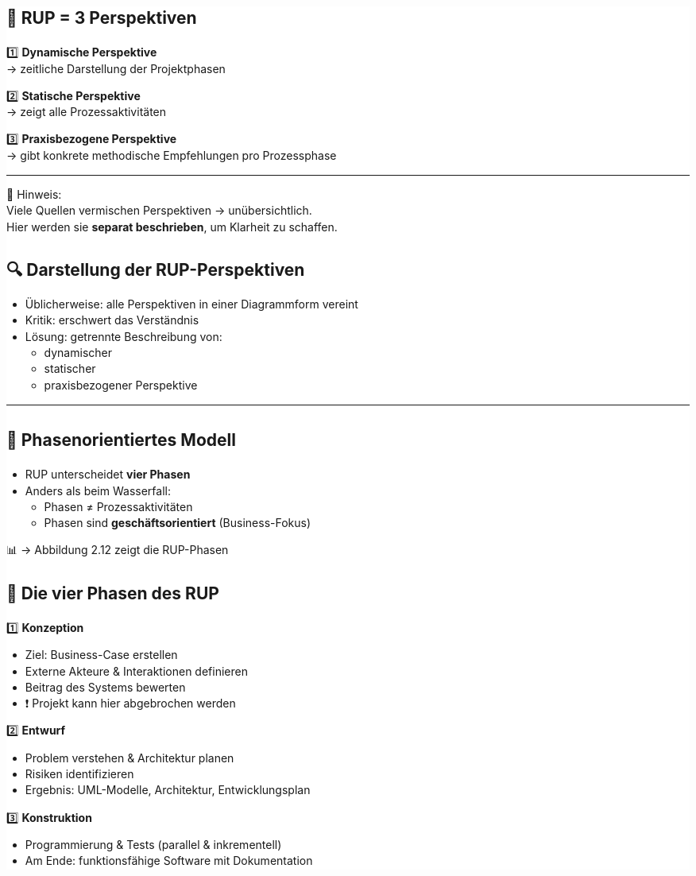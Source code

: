 ## 🔭 RUP = 3 Perspektiven

1️⃣ **Dynamische Perspektive**  
→ zeitliche Darstellung der Projektphasen

2️⃣ **Statische Perspektive**  
→ zeigt alle Prozessaktivitäten

3️⃣ **Praxisbezogene Perspektive**  
→ gibt konkrete methodische Empfehlungen pro Prozessphase

---

📌 Hinweis:  
Viele Quellen vermischen Perspektiven → unübersichtlich.  
Hier werden sie **separat beschrieben**, um Klarheit zu schaffen.

## 🔍 Darstellung der RUP-Perspektiven

- Üblicherweise: alle Perspektiven in einer Diagrammform vereint
- Kritik: erschwert das Verständnis
- Lösung: getrennte Beschreibung von:
  - dynamischer
  - statischer
  - praxisbezogener Perspektive

---

## 📌 Phasenorientiertes Modell

- RUP unterscheidet **vier Phasen**
- Anders als beim Wasserfall:
  - Phasen ≠ Prozessaktivitäten
  - Phasen sind **geschäftsorientiert** (Business-Fokus)

📊 → Abbildung 2.12 zeigt die RUP-Phasen

## 🔄 Die vier Phasen des RUP

1️⃣ **Konzeption**
- Ziel: Business-Case erstellen
- Externe Akteure & Interaktionen definieren
- Beitrag des Systems bewerten
- ❗ Projekt kann hier abgebrochen werden

2️⃣ **Entwurf**
- Problem verstehen & Architektur planen
- Risiken identifizieren
- Ergebnis: UML-Modelle, Architektur, Entwicklungsplan

3️⃣ **Konstruktion**
- Programmierung & Tests (parallel & inkrementell)
- Am Ende: funktionsfähige Software mit Dokumentation
